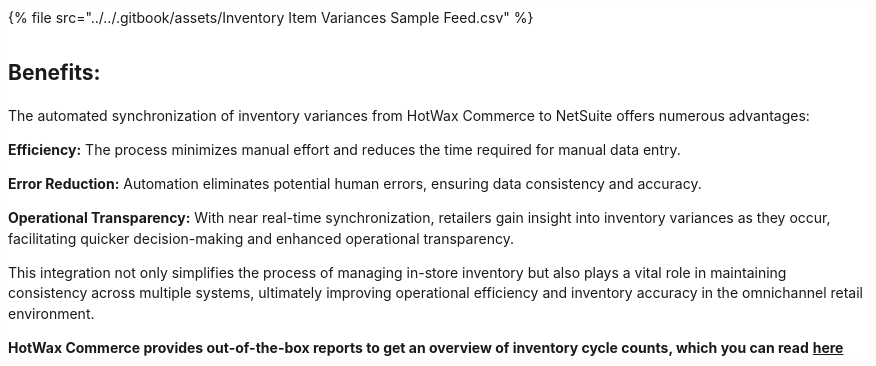 {% file src="../../.gitbook/assets/Inventory Item Variances Sample Feed.csv" %}

## Benefits:

The automated synchronization of inventory variances from HotWax Commerce to NetSuite offers numerous advantages:

**Efficiency:** The process minimizes manual effort and reduces the time required for manual data entry.

**Error Reduction:** Automation eliminates potential human errors, ensuring data consistency and accuracy.

**Operational Transparency:** With near real-time synchronization, retailers gain insight into inventory variances as they occur, facilitating quicker decision-making and enhanced operational transparency.

This integration not only simplifies the process of managing in-store inventory but also plays a vital role in maintaining consistency across multiple systems, ultimately improving operational efficiency and inventory accuracy in the omnichannel retail environment.

**HotWax Commerce provides out-of-the-box reports to get an overview of inventory cycle counts, which you can read** [**here**](https://docs.hotwax.co/analytics/reports/inventory#completed-cycle-report)
